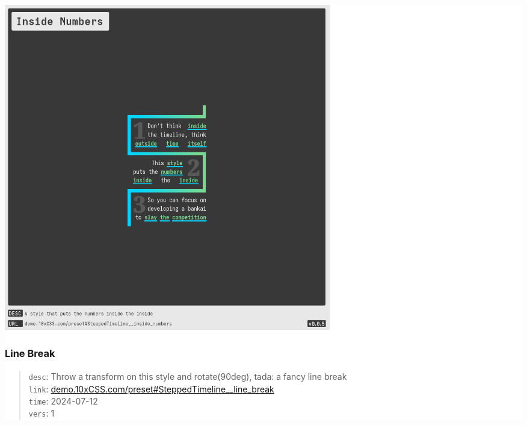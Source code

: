 <img src="./assets/SteppedTimeline__inside_numbers.png" alt="A style that puts the numbers inside the inside" title="Inside Numbers" width="540" />


### Line Break
> `desc`: Throw a transform on this style and rotate(90deg), tada: a fancy line break <br/>
> `link`: [demo.10xCSS.com/preset#SteppedTimeline__line_break](https://demo.10xCSS.com/dashboard/presets?cid=SteppedTimeline&uid=SteppedTimeline__line_break) <br/>
> `time`: 2024-07-12 <br/>
> `vers`: 1 <br/>

